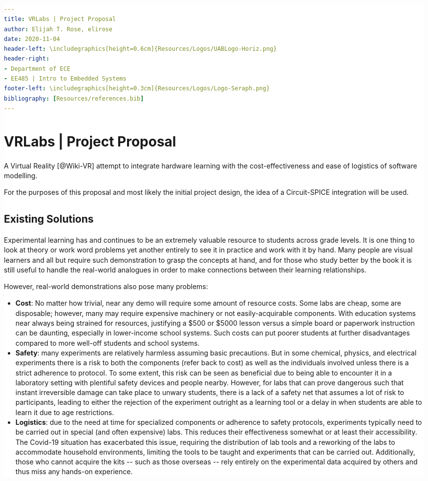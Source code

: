 ```yaml
---
title: VRLabs | Project Proposal
author: Elijah T. Rose, elirose
date: 2020-11-04
header-left: \includegraphics[height=0.6cm]{Resources/Logos/UABLogo-Horiz.png}
header-right: 
- Department of ECE
- EE485 | Intro to Embedded Systems
footer-left: \includegraphics[height=0.3cm]{Resources/Logos/Logo-Seraph.png} 
bibliography: [Resources/references.bib]
---
```


# VRLabs | Project Proposal
A Virtual Reality [@Wiki-VR] attempt to integrate hardware learning with the cost-effectiveness and ease of logistics of software modelling.

For the purposes of this proposal and most likely the initial project design, the idea of a Circuit-SPICE integration will be used.

## Existing Solutions
Experimental learning has and continues to be an extremely valuable resource to students across grade levels. It is one thing to look at theory or work word problems yet another entirely to see it in practice and work with it by hand. Many people are visual learners and all but require such demonstration to grasp the concepts at hand, and for those who study better by the book it is still useful to handle the real-world analogues in order to make connections between their learning relationships. 

However, real-world demonstrations also pose many problems:

* **Cost**: No matter how trivial, near any demo will require some amount of resource costs. Some labs are cheap, some are disposable; however, many may require expensive machinery or not easily-acquirable components. With education systems near always being strained for resources, justifying a $500 or $5000 lesson versus a simple board or paperwork instruction can be daunting, especially in lower-income school systems. Such costs can put poorer students at further disadvantages compared to more well-off students and school systems.
* **Safety**: many experiments are relatively harmless assuming basic precautions. But in some chemical, physics, and electrical experiments there is a risk to both the components (refer back to cost) as well as the individuals involved unless there is a strict adherence to protocol. To some extent, this risk can be seen as beneficial due to being able to encounter it in a laboratory setting with plentiful safety devices and people nearby. However, for labs that can prove dangerous such that instant irreversible damage can take place to unwary students, there is a lack of a safety net that assumes a lot of risk to participants, leading to either the rejection of the experiment outright as a learning tool or a delay in when students are able to learn it due to age restrictions.
* **Logistics**: due to the need at time for specialized components or adherence to safety protocols, experiments typically need to be carried out in special (and often expensive) labs. This reduces their effectiveness somewhat or at least their accessibility. The Covid-19 situation has exacerbated this issue, requiring the distribution of lab tools and a reworking of the labs to accommodate household environments, limiting the tools to be taught and experiments that can be carried out. Additionally, those who cannot acquire the kits -- such as those overseas -- rely entirely on the experimental data acquired by others and thus miss any hands-on experience.


[^1]: This is somewhat an assumption. One comparative study [@SimVsIrl] found no significant difference between simulation and real-world experimental learning. However, even as a fan of simulator experiences, I'd cast my doubt on if all students can learn the same from a 2D swinging ball or circuit model as they can by plugging things in themselves -- at least in my own experience, I found doing the labs by hand allowed me to better connect the theory and real-world experience even after performing SPICE simulations. Arguably, if current simulations prove to be sufficiency, this project would be somewhat obsolete, however could still be useful as perhaps it could allow even more effective means of communication of ideas.
[^2]: This is arguably its most important feature. Beforehand, there were few options:
[^3]: Regarding the "Additional Processing" block, I am unsure of it currently, but it may be necessary to import custom 3D libraries for logic regarding components. This may be attached to the Translator Models as a library package, or perhaps be a separate component that can be pulled from regarding the models. As far as I can see, one of three scenarios can play out:
[ViewSketch]: Resources/Images/VRLabs-Demo.png
[SoftwareSketch]: Resources/Diagrams/VRLabs-SoftwareDiagram-V1-Color.png
[Rift2]: Resources/Images/OculusRift2.png {height=7.5cm}
[HaptX]: Resources/Images/HaptX.jpg